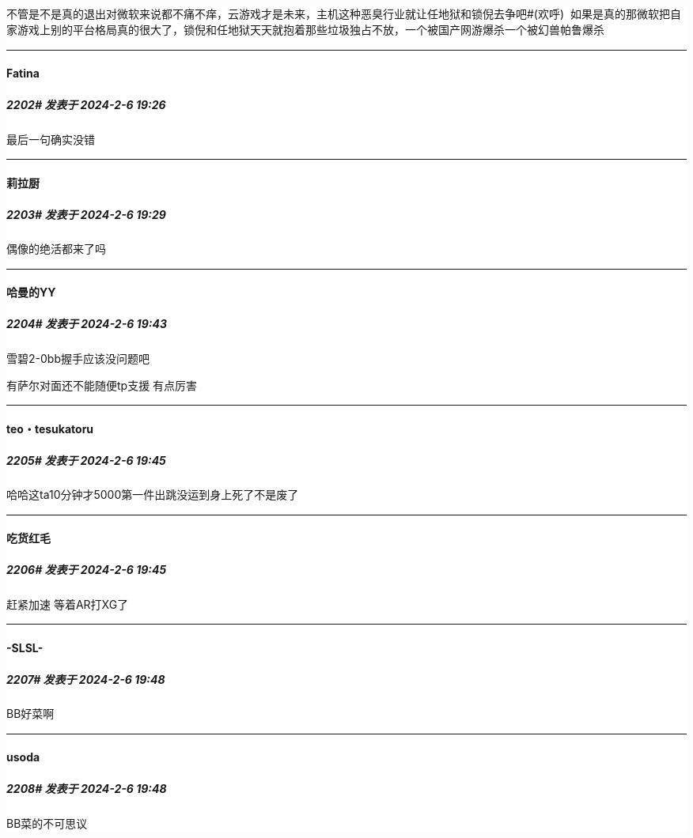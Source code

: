 不管是不是真的退出对微软来说都不痛不痒，云游戏才是未来，主机这种恶臭行业就让任地狱和锁倪去争吧#(欢呼)  如果是真的那微软把自家游戏上别的平台格局真的很大了，锁倪和任地狱天天就抱着那些垃圾独占不放，一个被国产网游爆杀一个被幻兽帕鲁爆杀

*****

####  Fatina  
##### 2202#       发表于 2024-2-6 19:26

最后一句确实没错

*****

####  莉拉厨  
##### 2203#       发表于 2024-2-6 19:29

偶像的绝活都来了吗


*****

####  哈曼的YY  
##### 2204#       发表于 2024-2-6 19:43

雪碧2-0bb握手应该没问题吧

有萨尔对面还不能随便tp支援 有点厉害


*****

####  teo・tesukatoru  
##### 2205#       发表于 2024-2-6 19:45

哈哈这ta10分钟才5000第一件出跳没运到身上死了不是废了

*****

####  吃货红毛  
##### 2206#       发表于 2024-2-6 19:45

赶紧加速 等着AR打XG了

*****

####  -SLSL-  
##### 2207#       发表于 2024-2-6 19:48

BB好菜啊

*****

####  usoda  
##### 2208#       发表于 2024-2-6 19:48

BB菜的不可思议
